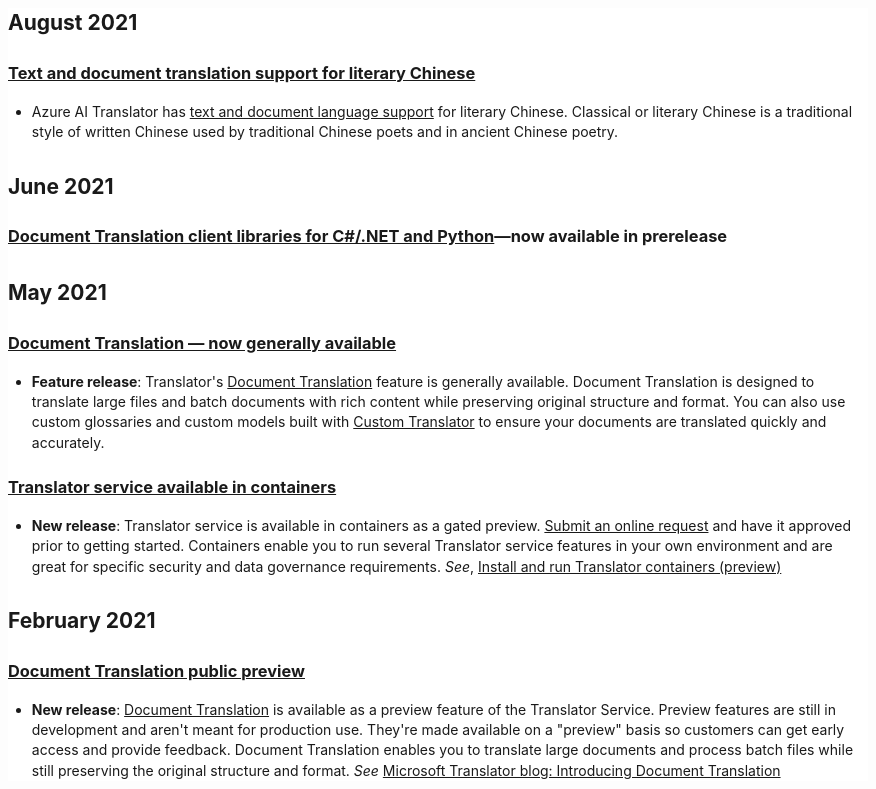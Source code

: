 ## August 2021

### [Text and document translation support for literary Chinese](https://www.microsoft.com/translator/blog/2021/08/25/microsoft-translator-releases-literary-chinese-translation/)

* Azure AI Translator has [text and document language support](language-support.md) for  literary Chinese. Classical or literary Chinese is a traditional style of written Chinese used by traditional Chinese poets and in ancient Chinese poetry.

## June 2021

### [Document Translation client libraries for C#/.NET and Python](document-translation/document-sdk-overview.md)—now available in prerelease

## May 2021

### [Document Translation ― now generally available](https://www.microsoft.com/translator/blog/2021/05/25/translate-full-documents-with-document-translation-%e2%80%95-now-in-general-availability/)

* **Feature release**: Translator's [Document Translation](document-translation/overview.md)  feature is generally available. Document Translation is designed to translate large files and batch documents with rich content while preserving original structure and format. You can also use custom glossaries and custom models built with [Custom Translator](custom-translator/overview.md) to ensure your documents are translated quickly and accurately.

### [Translator service available in containers](https://www.microsoft.com/translator/blog/2021/05/25/translator-service-now-available-in-containers/)

* **New release**: Translator service is available in containers as a gated preview. [Submit an online request](https://aka.ms/csgate-translator) and have it approved prior to getting started. Containers enable you to run several Translator service features in your own environment and are great for specific security and data governance requirements. *See*, [Install and run Translator containers (preview)](containers/translator-how-to-install-container.md)

## February 2021

### [Document Translation public preview](https://www.microsoft.com/translator/blog/2021/02/17/introducing-document-translation/)

* **New release**:  [Document Translation](document-translation/overview.md) is available as a preview feature of the Translator Service. Preview features are still in development and aren't meant for production use. They're made available on a "preview" basis so customers can get early access and provide feedback. Document Translation enables you to translate large documents and process batch files while still preserving the original structure and format. _See_ [Microsoft Translator blog: Introducing Document Translation](https://www.microsoft.com/translator/blog/2021/02/17/introducing-document-translation/)
